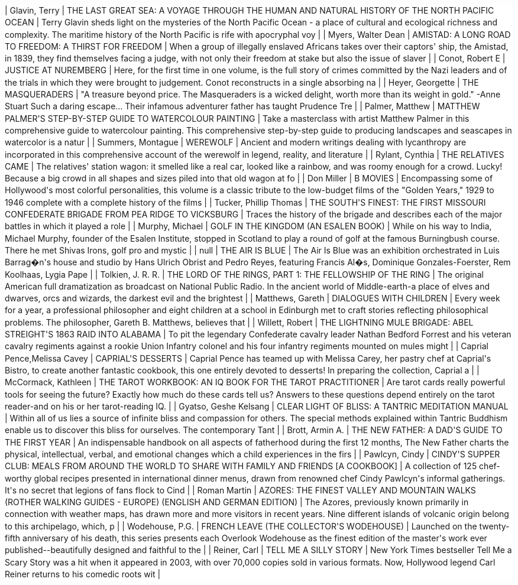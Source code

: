 | Glavin, Terry | THE LAST GREAT SEA: A VOYAGE THROUGH THE HUMAN AND NATURAL HISTORY OF THE NORTH PACIFIC OCEAN | Terry Glavin sheds light on the mysteries of the North Pacific Ocean - a place of cultural and ecological richness and complexity. The maritime history of the North Pacific is rife with apocryphal voy |
| Myers, Walter Dean | AMISTAD: A LONG ROAD TO FREEDOM: A THIRST FOR FREEDOM | When a group of illegally enslaved Africans takes over their captors' ship, the Amistad, in 1839, they find themselves facing a judge, with not only their freedom at stake but also the issue of slaver |
| Conot, Robert E | JUSTICE AT NUREMBERG | Here, for the first time in one volume, is the full story of crimes committed by the Nazi leaders and of the trials in which they were brought to judgement. Conot reconstructs in a single absorbing na |
| Heyer, Georgette | THE MASQUERADERS |  "A treasure beyond price. The Masqueraders is a wicked delight, worth more than its weight in gold."  -Anne Stuart   Such a daring escape...   Their infamous adventurer father has taught Prudence Tre |
| Palmer, Matthew | MATTHEW PALMER'S STEP-BY-STEP GUIDE TO WATERCOLOUR PAINTING | Take a masterclass with artist Matthew Palmer in this comprehensive guide to watercolour painting.  This comprehensive step-by-step guide to producing landscapes and seascapes in watercolor is a natur |
| Summers, Montague | WEREWOLF | Ancient and modern writings dealing with lycanthropy are incorporated in this comprehensive account of the werewolf in legend, reality, and literature |
| Rylant, Cynthia | THE RELATIVES CAME |  The relatives' station wagon: it smelled like a real car, looked like a rainbow, and was roomy enough for a crowd.   Lucky! Because a big crowd in all shapes and sizes piled into that old wagon at fo |
| Don Miller | B MOVIES | Encompassing some of Hollywood's most colorful personalities, this volume is a classic tribute to the low-budget films of the "Golden Years," 1929 to 1946 complete with a complete history of the films |
| Tucker, Phillip Thomas | THE SOUTH'S FINEST: THE FIRST MISSOURI CONFEDERATE BRIGADE FROM PEA RIDGE TO VICKSBURG | Traces the history of the brigade and describes each of the major battles in which it played a role |
| Murphy, Michael | GOLF IN THE KINGDOM (AN ESALEN BOOK) | While on his way to India, Michael Murphy, founder of the Esalen Institute, stopped in Scotland to play a round of golf at the famous Burningbush course. There he met Shivas Irons, golf pro and mystic |
| null | THE AIR IS BLUE |  The Air Is Blue was an exhibition orchestrated in Luis Barrag�n's house and studio by Hans Ulrich Obrist and Pedro Reyes, featuring Francis Al�s, Dominique Gonzales-Foerster, Rem Koolhaas, Lygia Pape |
| Tolkien, J. R. R. | THE LORD OF THE RINGS, PART 1: THE FELLOWSHIP OF THE RING | The original American full dramatization as broadcast on National Public Radio.  In the ancient world of Middle-earth-a place of elves and dwarves, orcs and wizards, the darkest evil and the brightest |
| Matthews, Gareth | DIALOGUES WITH CHILDREN | Every week for a year, a professional philosopher and eight children at a school in Edinburgh met to craft stories reflecting philosophical problems. The philosopher, Gareth B. Matthews, believes that |
| Willett, Robert | THE LIGHTNING MULE BRIGADE: ABEL STREIGHT'S 1863 RAID INTO ALABAMA | To pit the legendary Confederate cavalry leader Nathan Bedford Forrest and his veteran cavalry regiments against a rookie Union Infantry colonel and his four infantry regiments mounted on mules might  |
| Caprial Pence,Melissa Cavey | CAPRIAL'S DESSERTS | Caprial Pence has teamed up with Melissa Carey, her pastry chef at Caprial's Bistro, to create another fantastic cookbook, this one entirely devoted to desserts! In preparing the collection, Caprial a |
| McCormack, Kathleen | THE TAROT WORKBOOK: AN IQ BOOK FOR THE TAROT PRACTITIONER | Are tarot cards really powerful tools for seeing the future? Exactly how much do these cards tell us? Answers to these questions depend entirely on the tarot reader-and on his or her tarot-reading IQ. |
| Gyatso, Geshe Kelsang | CLEAR LIGHT OF BLISS: A TANTRIC MEDITATION MANUAL | Within all of us lies a source of infinite bliss and compassion for others. The special methods explained within Tantric Buddhism enable us to discover this bliss for ourselves.  The contemporary Tant |
| Brott, Armin A. | THE NEW FATHER: A DAD'S GUIDE TO THE FIRST YEAR | An indispensable handbook on all aspects of fatherhood during the first 12 months, The New Father charts the physical, intellectual, verbal, and emotional changes which a child experiences in the firs |
| Pawlcyn, Cindy | CINDY'S SUPPER CLUB: MEALS FROM AROUND THE WORLD TO SHARE WITH FAMILY AND FRIENDS [A COOKBOOK] | A collection of 125 chef-worthy global recipes presented in international dinner menus, drawn from renowned chef Cindy Pawlcyn's informal gatherings.  It's no secret that legions of fans flock to Cind |
| Roman Martin | AZORES: THE FINEST VALLEY AND MOUNTAIN WALKS (ROTHER WALKING GUIDES - EUROPE) (ENGLISH AND GERMAN EDITION) | The Azores, previously known primarily in connection with weather maps, has drawn more and more visitors in recent years. Nine different islands of volcanic origin belong to this archipelago, which, p |
| Wodehouse, P.G. | FRENCH LEAVE (THE COLLECTOR'S WODEHOUSE) | Launched on the twenty-fifth anniversary of his death, this series presents each Overlook Wodehouse as the finest edition of the master's work ever published--beautifully designed and faithful to the  |
| Reiner, Carl | TELL ME A SILLY STORY |  New York Times bestseller Tell Me a Scary Story was a hit when it appeared in 2003, with over 70,000 copies sold in various formats. Now, Hollywood legend Carl Reiner returns to his comedic roots wit |